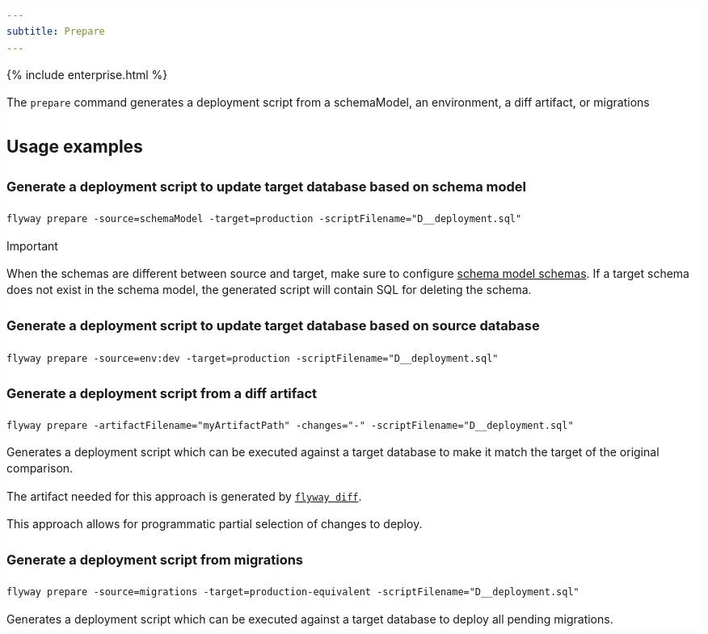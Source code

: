 ```yaml
---
subtitle: Prepare
---
```


{% include enterprise.html %}

The `prepare` command generates a deployment script from a schemaModel, an environment, a diff artifact, or migrations

## Usage examples

### Generate a deployment script to update target database based on schema model

```
flyway prepare -source=schemaModel -target=production -scriptFilename="D__deployment.sql"
```

> [!Important]  
> When the schemas are different between source and target, make sure to
> configure [schema model schemas](<Configuration/Flyway Namespace/Flyway Schema Model Schemas Setting>).
> If a target schema does not exist in the schema model, the generated script will contain SQL for deleting the schema.

### Generate a deployment script to update target database based on source database

```
flyway prepare -source=env:dev -target=production -scriptFilename="D__deployment.sql"
```

### Generate a deployment script from a diff artifact

```
flyway prepare -artifactFilename="myArtifactPath" -changes="-" -scriptFilename="D__deployment.sql"
```

Generates a deployment script which can be executed against a target database to make it match the target of the
original comparison.

The artifact needed for this approach is generated by [`flyway diff`](<Commands/Diff>).

This approach allows for programmatic partial selection of changes to deploy.

### Generate a deployment script from migrations

```
flyway prepare -source=migrations -target=production-equivalent -scriptFilename="D__deployment.sql"
```

Generates a deployment script which can be executed against a target database to deploy all pending migrations.
